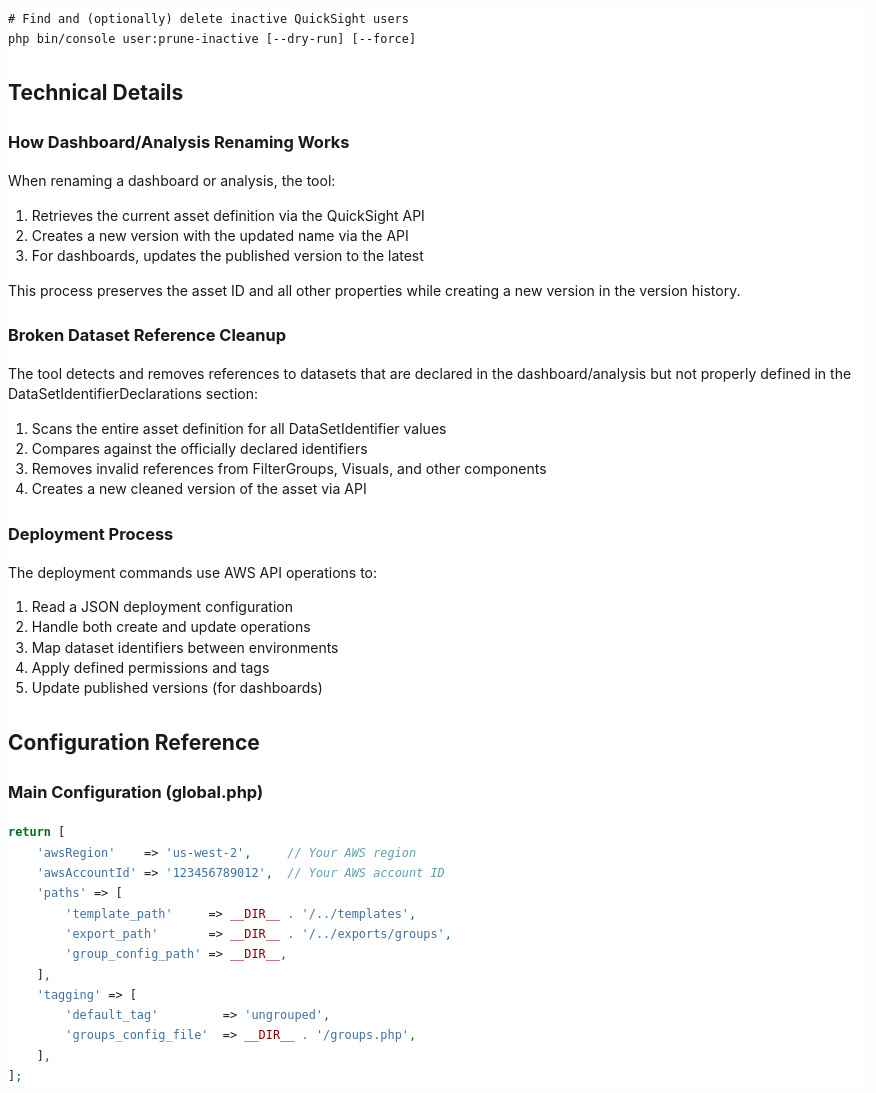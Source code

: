 ```
# Find and (optionally) delete inactive QuickSight users
php bin/console user:prune-inactive [--dry-run] [--force]
```


## Technical Details

### How Dashboard/Analysis Renaming Works

When renaming a dashboard or analysis, the tool:

1. Retrieves the current asset definition via the QuickSight API
2. Creates a new version with the updated name via the API
3. For dashboards, updates the published version to the latest

This process preserves the asset ID and all other properties while creating a new version in the version history.

### Broken Dataset Reference Cleanup

The tool detects and removes references to datasets that are declared in the dashboard/analysis but not properly defined in the DataSetIdentifierDeclarations section:

1. Scans the entire asset definition for all DataSetIdentifier values
2. Compares against the officially declared identifiers
3. Removes invalid references from FilterGroups, Visuals, and other components
4. Creates a new cleaned version of the asset via API

### Deployment Process

The deployment commands use AWS API operations to:

1. Read a JSON deployment configuration
2. Handle both create and update operations
3. Map dataset identifiers between environments
4. Apply defined permissions and tags
5. Update published versions (for dashboards)

## Configuration Reference

### Main Configuration (global.php)

```php
return [
    'awsRegion'    => 'us-west-2',     // Your AWS region
    'awsAccountId' => '123456789012',  // Your AWS account ID
    'paths' => [
        'template_path'     => __DIR__ . '/../templates',
        'export_path'       => __DIR__ . '/../exports/groups',
        'group_config_path' => __DIR__,
    ],
    'tagging' => [
        'default_tag'         => 'ungrouped',
        'groups_config_file'  => __DIR__ . '/groups.php',
    ],
];
```

